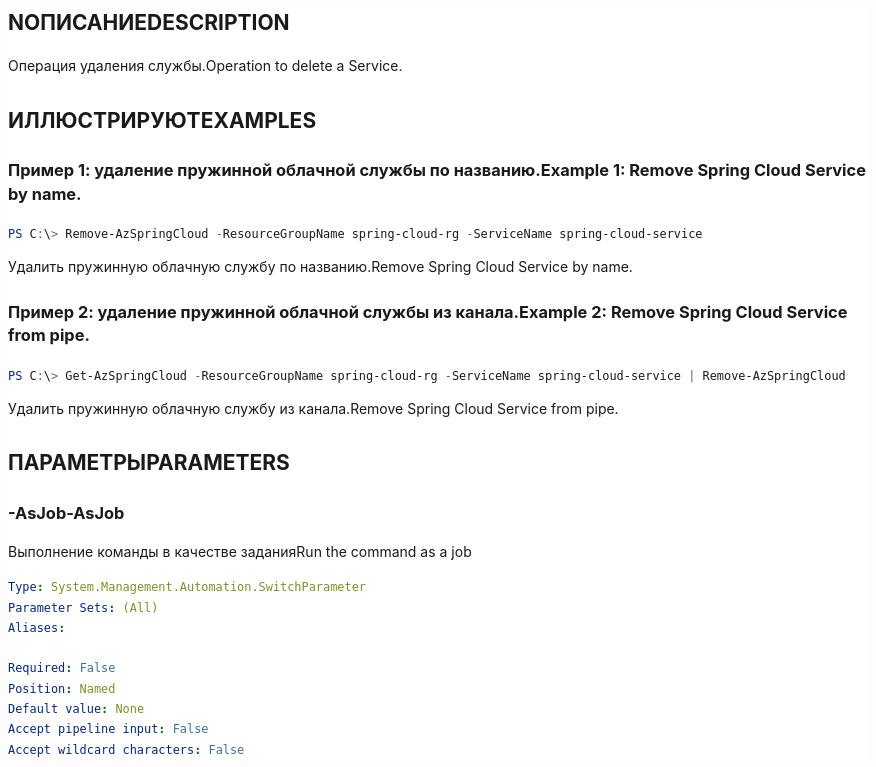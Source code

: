 ## <span data-ttu-id="e466c-107">NОПИСАНИЕ</span><span class="sxs-lookup"><span data-stu-id="e466c-107">DESCRIPTION</span></span>
<span data-ttu-id="e466c-108">Операция удаления службы.</span><span class="sxs-lookup"><span data-stu-id="e466c-108">Operation to delete a Service.</span></span>

## <span data-ttu-id="e466c-109">ИЛЛЮСТРИРУЮТ</span><span class="sxs-lookup"><span data-stu-id="e466c-109">EXAMPLES</span></span>

### <span data-ttu-id="e466c-110">Пример 1: удаление пружинной облачной службы по названию.</span><span class="sxs-lookup"><span data-stu-id="e466c-110">Example 1: Remove Spring Cloud Service by name.</span></span>
```powershell
PS C:\> Remove-AzSpringCloud -ResourceGroupName spring-cloud-rg -ServiceName spring-cloud-service
```

<span data-ttu-id="e466c-111">Удалить пружинную облачную службу по названию.</span><span class="sxs-lookup"><span data-stu-id="e466c-111">Remove Spring Cloud Service by name.</span></span>

### <span data-ttu-id="e466c-112">Пример 2: удаление пружинной облачной службы из канала.</span><span class="sxs-lookup"><span data-stu-id="e466c-112">Example 2: Remove Spring Cloud Service from pipe.</span></span>
```powershell
PS C:\> Get-AzSpringCloud -ResourceGroupName spring-cloud-rg -ServiceName spring-cloud-service | Remove-AzSpringCloud
```

<span data-ttu-id="e466c-113">Удалить пружинную облачную службу из канала.</span><span class="sxs-lookup"><span data-stu-id="e466c-113">Remove Spring Cloud Service from pipe.</span></span>

## <span data-ttu-id="e466c-114">ПАРАМЕТРЫ</span><span class="sxs-lookup"><span data-stu-id="e466c-114">PARAMETERS</span></span>

### <span data-ttu-id="e466c-115">-AsJob</span><span class="sxs-lookup"><span data-stu-id="e466c-115">-AsJob</span></span>
<span data-ttu-id="e466c-116">Выполнение команды в качестве задания</span><span class="sxs-lookup"><span data-stu-id="e466c-116">Run the command as a job</span></span>

```yaml
Type: System.Management.Automation.SwitchParameter
Parameter Sets: (All)
Aliases:

Required: False
Position: Named
Default value: None
Accept pipeline input: False
Accept wildcard characters: False
```
